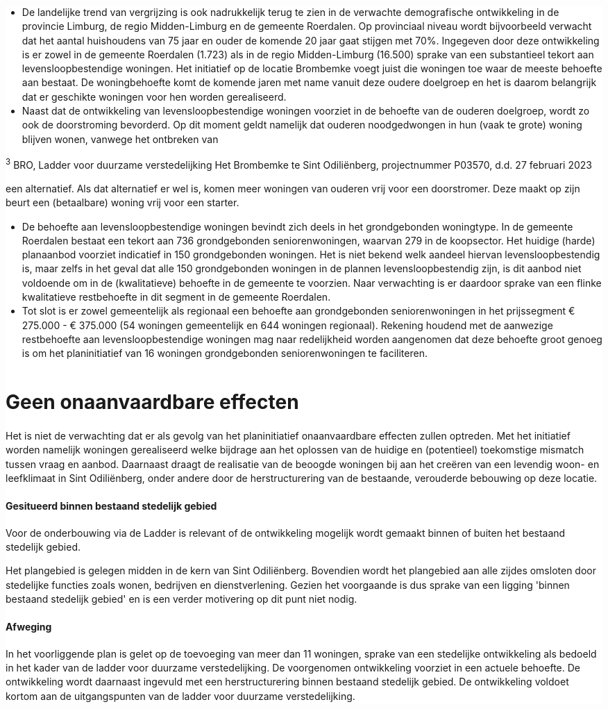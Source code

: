 - De landelijke trend van vergrijzing is ook nadrukkelijk terug te zien in de verwachte demografische ontwikkeling in de provincie Limburg, de regio Midden-Limburg en de gemeente Roerdalen. Op provinciaal niveau wordt bijvoorbeeld verwacht dat het aantal huishoudens van 75 jaar en ouder de komende 20 jaar gaat stijgen met 70%. Ingegeven door deze ontwikkeling is er zowel in de gemeente Roerdalen (1.723) als in de regio Midden-Limburg (16.500) sprake van een substantieel tekort aan levensloopbestendige woningen. Het initiatief op de locatie Brombemke voegt juist die woningen toe waar de meeste behoefte aan bestaat. De woningbehoefte komt de komende jaren met name vanuit deze oudere doelgroep en het is daarom belangrijk dat er geschikte woningen voor hen worden gerealiseerd.
- Naast dat de ontwikkeling van levensloopbestendige woningen voorziet in de behoefte van de ouderen doelgroep, wordt zo ook de doorstroming bevorderd. Op dit moment geldt namelijk dat ouderen noodgedwongen in hun (vaak te grote) woning blijven wonen, vanwege het ontbreken van

<sup>3</sup> BRO, Ladder voor duurzame verstedelijking Het Brombemke te Sint Odiliënberg, projectnummer P03570, d.d. 27 februari 2023

een alternatief. Als dat alternatief er wel is, komen meer woningen van ouderen vrij voor een doorstromer. Deze maakt op zijn beurt een (betaalbare) woning vrij voor een starter.

- De behoefte aan levensloopbestendige woningen bevindt zich deels in het grondgebonden woningtype. In de gemeente Roerdalen bestaat een tekort aan 736 grondgebonden seniorenwoningen, waarvan 279 in de koopsector. Het huidige (harde) planaanbod voorziet indicatief in 150 grondgebonden woningen. Het is niet bekend welk aandeel hiervan levensloopbestendig is, maar zelfs in het geval dat alle 150 grondgebonden woningen in de plannen levensloopbestendig zijn, is dit aanbod niet voldoende om in de (kwalitatieve) behoefte in de gemeente te voorzien. Naar verwachting is er daardoor sprake van een flinke kwalitatieve restbehoefte in dit segment in de gemeente Roerdalen.
- Tot slot is er zowel gemeentelijk als regionaal een behoefte aan grondgebonden seniorenwoningen in het prijssegment € 275.000 - € 375.000 (54 woningen gemeentelijk en 644 woningen regionaal). Rekening houdend met de aanwezige restbehoefte aan levensloopbestendige woningen mag naar redelijkheid worden aangenomen dat deze behoefte groot genoeg is om het planinitiatief van 16 woningen grondgebonden seniorenwoningen te faciliteren.

# Geen onaanvaardbare effecten

Het is niet de verwachting dat er als gevolg van het planinitiatief onaanvaardbare effecten zullen optreden. Met het initiatief worden namelijk woningen gerealiseerd welke bijdrage aan het oplossen van de huidige en (potentieel) toekomstige mismatch tussen vraag en aanbod. Daarnaast draagt de realisatie van de beoogde woningen bij aan het creëren van een levendig woon- en leefklimaat in Sint Odiliënberg, onder andere door de herstructurering van de bestaande, verouderde bebouwing op deze locatie.

#### Gesitueerd binnen bestaand stedelijk gebied

Voor de onderbouwing via de Ladder is relevant of de ontwikkeling mogelijk wordt gemaakt binnen of buiten het bestaand stedelijk gebied.

Het plangebied is gelegen midden in de kern van Sint Odiliënberg. Bovendien wordt het plangebied aan alle zijdes omsloten door stedelijke functies zoals wonen, bedrijven en dienstverlening. Gezien het voorgaande is dus sprake van een ligging 'binnen bestaand stedelijk gebied' en is een verder motivering op dit punt niet nodig.

#### **Afweging**

In het voorliggende plan is gelet op de toevoeging van meer dan 11 woningen, sprake van een stedelijke ontwikkeling als bedoeld in het kader van de ladder voor duurzame verstedelijking. De voorgenomen ontwikkeling voorziet in een actuele behoefte. De ontwikkeling wordt daarnaast ingevuld met een herstructurering binnen bestaand stedelijk gebied. De ontwikkeling voldoet kortom aan de uitgangspunten van de ladder voor duurzame verstedelijking.
